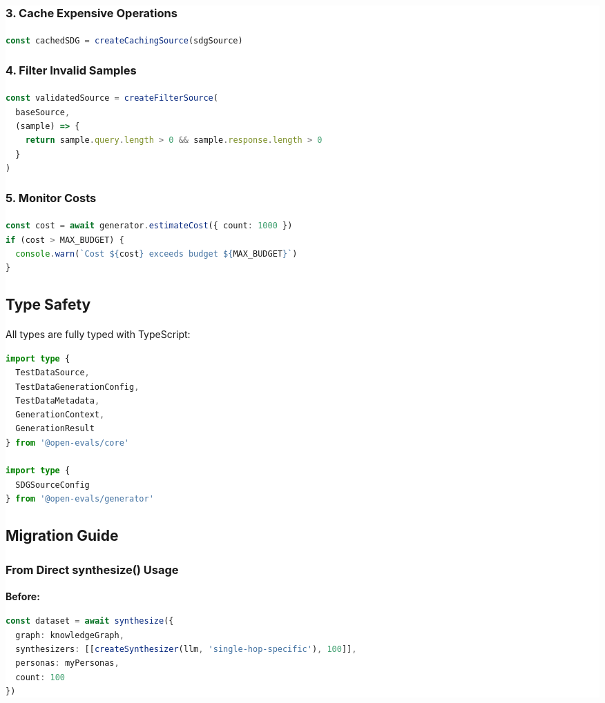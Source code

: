 ### 3. Cache Expensive Operations

```typescript
const cachedSDG = createCachingSource(sdgSource)
```

### 4. Filter Invalid Samples

```typescript
const validatedSource = createFilterSource(
  baseSource,
  (sample) => {
    return sample.query.length > 0 && sample.response.length > 0
  }
)
```

### 5. Monitor Costs

```typescript
const cost = await generator.estimateCost({ count: 1000 })
if (cost > MAX_BUDGET) {
  console.warn(`Cost ${cost} exceeds budget ${MAX_BUDGET}`)
}
```

## Type Safety

All types are fully typed with TypeScript:

```typescript
import type {
  TestDataSource,
  TestDataGenerationConfig,
  TestDataMetadata,
  GenerationContext,
  GenerationResult
} from '@open-evals/core'

import type {
  SDGSourceConfig
} from '@open-evals/generator'
```

## Migration Guide

### From Direct synthesize() Usage

**Before:**
```typescript
const dataset = await synthesize({
  graph: knowledgeGraph,
  synthesizers: [[createSynthesizer(llm, 'single-hop-specific'), 100]],
  personas: myPersonas,
  count: 100
})
```
